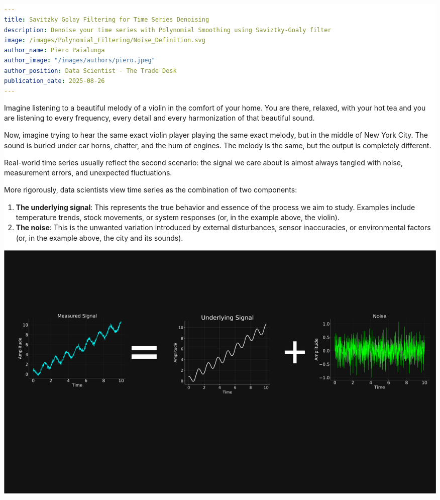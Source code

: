 ```yaml
---
title: Savitzky Golay Filtering for Time Series Denoising
description: Denoise your time series with Polynomial Smoothing using Saviztky-Goaly filter
image: /images/Polynomial_Filtering/Noise_Definition.svg
author_name: Piero Paialunga
author_image: "/images/authors/piero.jpeg"
author_position: Data Scientist - The Trade Desk
publication_date: 2025-08-26
---
```


Imagine listening to a beautiful melody of a violin in the comfort of your home. You are there, relaxed, with your hot tea and you are listening to every frequency, every detail and every harmonization of that beautiful sound.

Now, imagine trying to hear the same exact violin player playing the same exact melody, but in the middle of New York City. The sound is buried under car horns, chatter, and the hum of engines. The melody is the same, but the output is completely different.

Real-world time series usually reflect the second scenario: the signal we care about is almost always tangled with noise, measurement errors, and unexpected fluctuations.

More rigorously, data scientists view time series as the combination of two components:

1. **The underlying signal**: This represents the true behavior and essence of the process we aim to study. Examples include temperature trends, stock movements, or system responses (or, in the example above, the violin).
2. **The noise**: This is the unwanted variation introduced by external disturbances, sensor inaccuracies, or environmental factors (or, in the example above, the city and its sounds).

![png](/images/Polynomial_Filtering/Noise_Definition.svg)
